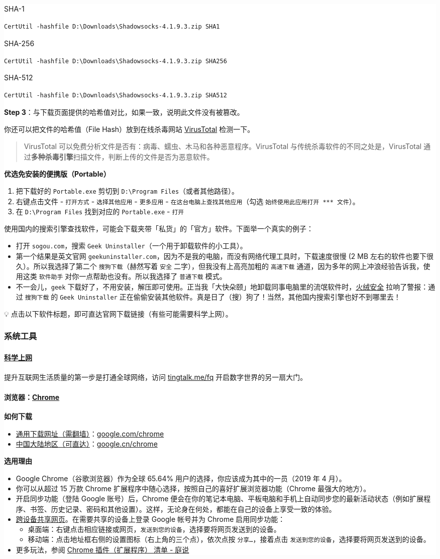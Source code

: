 SHA-1

```
CertUtil -hashfile D:\Downloads\Shadowsocks-4.1.9.3.zip SHA1
```

SHA-256

```
CertUtil -hashfile D:\Downloads\Shadowsocks-4.1.9.3.zip SHA256
```

SHA-512

```
CertUtil -hashfile D:\Downloads\Shadowsocks-4.1.9.3.zip SHA512
```

**Step 3**：与下载页面提供的哈希值对比，如果一致，说明此文件没有被篡改。

你还可以把文件的哈希值（File Hash）放到在线杀毒网站 [VirusTotal](https://www.virustotal.com/gui/home/search) 检测一下。

> VirusTotal 可以免费分析文件是否有：病毒、蠕虫、木马和各种恶意程序。VirusTotal 与传统杀毒软件的不同之处是，VirusTotal 通过**多种杀毒引擎**扫描文件，判断上传的文件是否为恶意软件。

**优选免安装的便携版（Portable）**

1.  把下载好的 `Portable.exe` 剪切到 `D:\Program Files`（或者其他路径）。
2.  右键点击文件 - `打开方式` - `选择其他应用` - `更多应用` - `在这台电脑上查找其他应用`（勾选 `始终使用此应用打开 *** 文件`）。
3.  在 `D:\Program Files` 找到对应的 `Portable.exe` - `打开`

使用国内的搜索引擎查找软件，可能会下载夹带「私货」的「官方」软件。下面举一个真实的例子：

*   打开 `sogou.com`，搜索 `Geek Uninstaller`（一个用于卸载软件的小工具）。
*   第一个结果是英文官网 `geekuninstaller.com`，因为不是我的电脑，而没有网络代理工具时，下载速度很慢 (2 MB 左右的软件也要下很久）。所以我选择了第二个 `搜狗下载`（赫然写着 `安全` 二字），但我没有上高亮加粗的 `高速下载` 通道，因为多年的网上冲浪经验告诉我，使用这类 `软件助手` 对你一点帮助也没有。所以我选择了 `普通下载` 模式。
*   不一会儿，`geek` 下载好了，不用安装，解压即可使用。正当我「大快朵颐」地卸载同事电脑里的流氓软件时，[火绒安全](https://www.huorong.cn/) 拉响了警报：通过 `搜狗下载` 的 `Geek Uninstaller` 正在偷偷安装其他软件。真是日了（搜）狗了！当然，其他国内搜索引擎也好不到哪里去！

💡 点击以下软件标题，即可直达官网下载链接（有些可能需要科学上网）。

### 系统工具[](#系统工具)

#### [科学上网](https://tingtalk.me/fq/)[](#科学上网)

提升互联网生活质量的第一步是打通全球网络，访问 [tingtalk.me/fq](http://tingtalk.me/fq) 开启数字世界的另一扇大门。

#### 浏览器：[Chrome](https://www.google.com/chrome/)[](#浏览器：Chrome)

**如何下载**

*   [通用下载网址（需翻墙）](https://www.google.com/chrome/)：[google.com/chrome](http://google.com/chrome)
*   [中国大陆地区（可直达）](https://www.google.cn/chrome/)：[google.cn/chrome](http://google.cn/chrome)

**选用理由**

*   Google Chrome（谷歌浏览器）作为全球 65.64% 用户的选择，你应该成为其中的一员（2019 年 4 月）。
*   你可以从超过 15 万款 Chrome 扩展程序中随心选择，按照自己的喜好扩展浏览器功能（Chrome 最强大的地方）。
*   开启同步功能（登陆 Google 账号）后，Chrome 便会在你的笔记本电脑、平板电脑和手机上自动同步您的最新活动状态（例如扩展程序、书签、历史记录、密码和其他设置）。这样，无论身在何处，都能在自己的设备上享受一致的体验。
*   [跨设备共享网页](https://support.google.com/chrome/answer/9430554)。在需要共享的设备上登录 Google 帐号并为 Chrome 启用同步功能：
    *   桌面端：右键点击相应链接或网页，`发送到您的设备`，选择要将网页发送到的设备。
    *   移动端：点击地址框右侧的设置图标（右上角的三个点），依次点按 `分享…`，接着点击 `发送到您的设备`，选择要将网页发送到的设备。
*   更多玩法，参阅 [Chrome 插件（扩展程序） 清单 - 庭说](https://tingtalk.me/chrome/)
